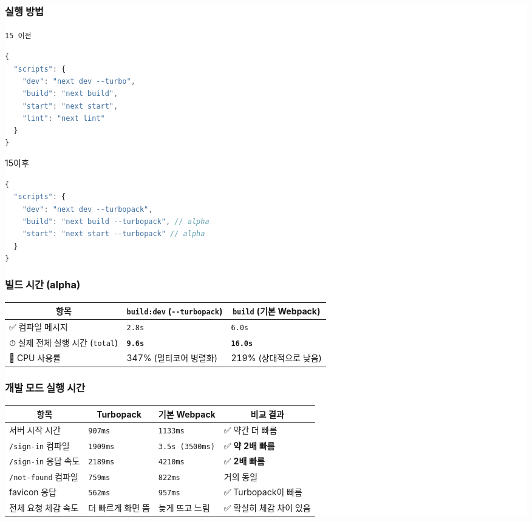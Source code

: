 ### 실행 방법

`15 이전`

```jsx
{
  "scripts": {
    "dev": "next dev --turbo",
    "build": "next build",
    "start": "next start",
    "lint": "next lint"
  }
}
```

15이후

```jsx
{
  "scripts": {
    "dev": "next dev --turbopack",
    "build": "next build --turbopack", // alpha
    "start": "next start --turbopack" // alpha
  }
}
```

### 빌드 시간 (alpha)

| 항목 | `build:dev` (`--turbopack`) | `build` (기본 Webpack) |
| --- | --- | --- |
| ✅ 컴파일 메시지 | `2.8s` | `6.0s` |
| ⏱ 실제 전체 실행 시간 (`total`) | **`9.6s`** | **`16.0s`** |
| 🧠 CPU 사용률 | 347% (멀티코어 병렬화) | 219% (상대적으로 낮음) |

### 개발 모드 실행 시간

| 항목 | **Turbopack** | **기본 Webpack** | 비교 결과 |
| --- | --- | --- | --- |
| 서버 시작 시간 | `907ms` | `1133ms` | ✅ 약간 더 빠름 |
| `/sign-in` 컴파일 | `1909ms` | `3.5s (3500ms)` | ✅ **약 2배 빠름** |
| `/sign-in` 응답 속도 | `2189ms` | `4210ms` | ✅ **2배 빠름** |
| `/not-found` 컴파일 | `759ms` | `822ms` | 거의 동일 |
| favicon 응답 | `562ms` | `957ms` | ✅ Turbopack이 빠름 |
| 전체 요청 체감 속도 | 더 빠르게 화면 뜸 | 늦게 뜨고 느림 | ✅ 확실히 체감 차이 있음 |
